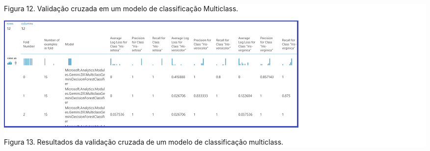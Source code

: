 Figura 12. Validação cruzada em um modelo de classificação Multiclass.

![Resultados da validação cruzada de um modelo de classificação multiclass](media/machine-learning-evaluate-model-performance/13.png)

Figura 13. Resultados da validação cruzada de um modelo de classificação multiclass.


[cross-validate-model]: https://msdn.microsoft.com/library/azure/75fb875d-6b86-4d46-8bcc-74261ade5826/
[evaluate-model]: https://msdn.microsoft.com/library/azure/927d65ac-3b50-4694-9903-20f6c1672089/
[linear-regression]: https://msdn.microsoft.com/library/azure/31960a6f-789b-4cf7-88d6-2e1152c0bd1a/
[multiclass-decision-forest]: https://msdn.microsoft.com/library/azure/5e70108d-2e44-45d9-86e8-94f37c68fe86/
[import-data]: https://msdn.microsoft.com/library/azure/4e1b0fe6-aded-4b3f-a36f-39b8862b9004/
[score-model]: https://msdn.microsoft.com/library/azure/401b4f92-e724-4d5a-be81-d5b0ff9bdb33/
[split]: https://msdn.microsoft.com/library/azure/70530644-c97a-4ab6-85f7-88bf30a8be5f/
[train-model]: https://msdn.microsoft.com/library/azure/5cc7053e-aa30-450d-96c0-dae4be720977/
[two-class-logistic-regression]: https://msdn.microsoft.com/library/azure/b0fd7660-eeed-43c5-9487-20d9cc79ed5d/







